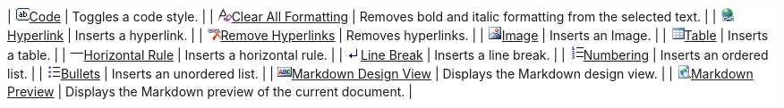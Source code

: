 | ![](../../images/markdown_code.gif)[Code](../../cmd/edit/markdown_code) | Toggles a code style. |
| ![](../../images/markdown_clear.gif)[Clear All Formatting](../../cmd/edit/markdown_clear) | Removes bold and italic formatting from the selected text. |
| ![](../../images/hyperlink.gif)[Hyperlink](../../cmd/edit/markdown_hyperlink) | Inserts a hyperlink. |
| ![](../../images/remove_hyperlinks.gif)[Remove Hyperlinks](../../cmd/edit/markdown_remove_hyperlinks) | Removes hyperlinks. |
| ![](../../images/image.gif)[Image](../../cmd/edit/markdown_image) | Inserts an Image. |
| ![](../../images/table.gif)[Table](../../cmd/edit/markdown_table) | Inserts a table. |
| ![](../../images/hr.gif)[Horizontal Rule](../../cmd/edit/markdown_hr) | Inserts a horizontal rule. |
| ![](../../images/markdown_line_break.gif)[Line Break](../../cmd/edit/markdown_line_break) | Inserts a line break. |
| ![](../../images/numbering.gif)[Numbering](../../cmd/edit/markdown_numbering) | Inserts an ordered list. |
| ![](../../images/bullets.gif)[Bullets](../../cmd/edit/markdown_bullets) | Inserts an unordered list. |
| ![](../../images/markdown_view.gif)[Markdown Design View](../../cmd/edit/markdown_view) | Displays the Markdown design view. |
| ![](../../images/plugin_webpreview.gif)[Markdown Preview](../../cmd/edit/markdown_preview) | Displays the Markdown preview of the current document. |
